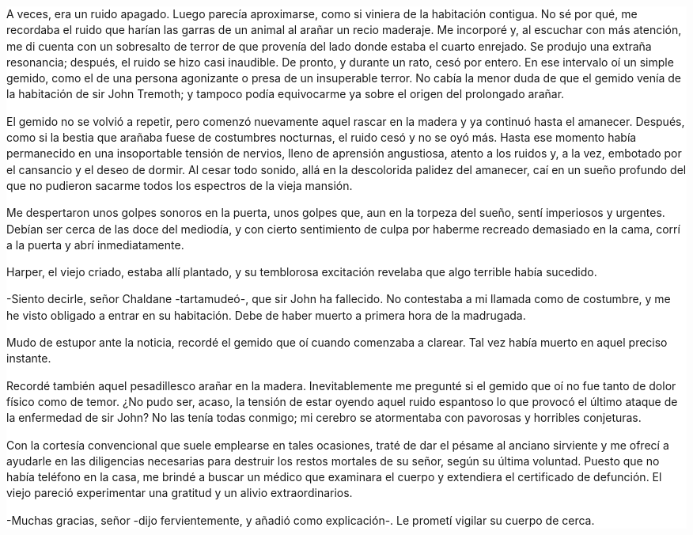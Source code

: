 A veces, era un ruido apagado. Luego parecía aproximarse, como si
viniera de la habitación contigua. No sé por qué, me recordaba el ruido
que harían las garras de un animal al arañar un recio maderaje. Me
incorporé y, al escuchar con más atención, me di cuenta con un
sobresalto de terror de que provenía del lado donde estaba el cuarto
enrejado. Se produjo una extraña resonancia; después, el ruido se hizo
casi inaudible. De pronto, y durante un rato, cesó por entero. En ese
intervalo oí un simple gemido, como el de una persona agonizante o
presa de un insuperable terror. No cabía la menor duda de que el gemido
venía de la habitación de sir John Tremoth; y tampoco podía equivocarme
ya sobre el origen del prolongado arañar.

El gemido no se volvió a repetir, pero comenzó nuevamente aquel rascar
en la madera y ya continuó hasta el amanecer. Después, como si la
bestia que arañaba fuese de costumbres nocturnas, el ruido cesó y no se
oyó más. Hasta ese momento había permanecido en una insoportable
tensión de nervios, lleno de aprensión angustiosa, atento a los ruidos
y, a la vez, embotado por el cansancio y el deseo de dormir. Al cesar
todo sonido, allá en la descolorida palidez del amanecer, caí en un
sueño profundo del que no pudieron sacarme todos los espectros de la
vieja mansión.

Me despertaron unos golpes sonoros en la puerta, unos golpes que, aun
en la torpeza del sueño, sentí imperiosos y urgentes. Debían ser cerca
de las doce del mediodía, y con cierto sentimiento de culpa por haberme
recreado demasiado en la cama, corrí a la puerta y abrí inmediatamente.

Harper, el viejo criado, estaba allí plantado, y su temblorosa
excitación revelaba que algo terrible había sucedido.

-Siento decirle, señor Chaldane -tartamudeó-, que sir John ha
fallecido. No contestaba a mi llamada como de costumbre, y me he visto
obligado a entrar en su habitación. Debe de haber muerto a primera hora
de la madrugada.

Mudo de estupor ante la noticia, recordé el gemido que oí cuando
comenzaba a clarear. Tal vez había muerto en aquel preciso instante.

Recordé también aquel pesadillesco arañar en la madera. Inevitablemente
me pregunté si el gemido que oí no fue tanto de dolor físico como de
temor. ¿No pudo ser, acaso, la tensión de estar oyendo aquel ruido
espantoso lo que provocó el último ataque de la enfermedad de sir John?
No las tenía todas conmigo; mi cerebro se atormentaba con pavorosas y
horribles conjeturas.

Con la cortesía convencional que suele emplearse en tales ocasiones,
traté de dar el pésame al anciano sirviente y me ofrecí a ayudarle en
las diligencias necesarias para destruir los restos mortales de su
señor, según su última voluntad. Puesto que no había teléfono en la
casa, me brindé a buscar un médico que examinara el cuerpo y extendiera
el certificado de defunción. El viejo pareció experimentar una gratitud
y un alivio extraordinarios.

-Muchas gracias, señor -dijo fervientemente, y añadió como
explicación-. Le prometí vigilar su cuerpo de cerca.
